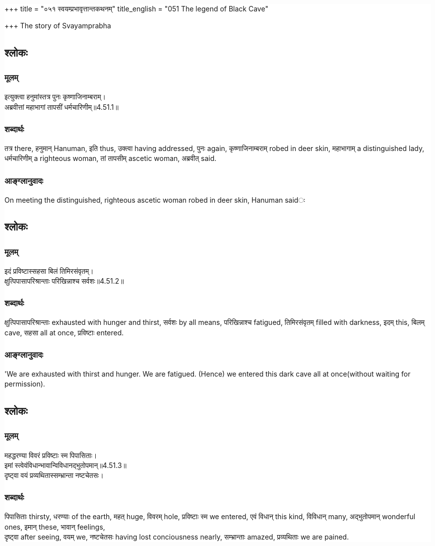 +++
title = "०५१ स्वयम्प्रभावृत्तान्तकथनम्"
title_english = "051 The legend of Black Cave"

+++
The story of Svayamprabha



## श्लोकः
### मूलम्
इत्युक्त्वा हनुमांस्तत्र पुनः कृष्णाजिनाम्बराम्।  
अब्रवीत्तां महाभागां तापसीं धर्मचारिणीम्॥4.51.1॥

### शब्दार्थः
तत्र there, हनुमान् Hanuman, इति thus, उक्त्वा having addressed, पुनः again, कृष्णाजिनाम्बराम् robed in deer skin, महाभागाम् a distinguished lady, धर्मचारिणीम् a righteous woman, तां तापसीम् ascetic woman, अब्रवीत् said.

### आङ्ग्लानुवादः
On meeting the distinguished, righteous ascetic woman robed in deer skin, Hanuman saidः



## श्लोकः
### मूलम्
इदं प्रविष्टास्सहसा बिलं तिमिरसंवृतम्।  
क्षुत्पिपासापरिश्रान्ताः परिखिन्नाश्च सर्वशः॥4.51.2॥

### शब्दार्थः
क्षुत्पिपासापरिश्रान्ताः exhausted with hunger and thirst, सर्वशः by all means, परिखिन्नाश्च fatigued, तिमिरसंवृतम् filled with darkness, इदम् this, बिलम् cave, सहसा all at once, प्रविष्टाः entered.

### आङ्ग्लानुवादः
'We are exhausted with thirst and hunger. We are fatigued. (Hence) we entered this dark cave all at once(without waiting for permission).



## श्लोकः
### मूलम्
महद्धरण्या विवरं प्रविष्टाः स्म पिपासिताः।  
इमां स्त्वेवंविधान्भावान्विविधानद्भुतोपमान्॥4.51.3॥  
दृष्ट्वा वयं प्रव्यथितास्सम्भ्रान्ता नष्टचेतसः।

### शब्दार्थः
पिपासिताः thirsty, धरण्याः of the earth, महत् huge, विवरम् hole, प्रविष्टाः स्म we entered, एवं विधान् this kind, विविधान् many, अद्भुतोपमान् wonderful ones, इमान् these, भावान् feelings,  
दृष्ट्वा after seeing, वयम् we, नष्टचेतसः having lost conciousness nearly, सम्भ्रान्ताः amazed, प्रव्यथिताः we are pained.
